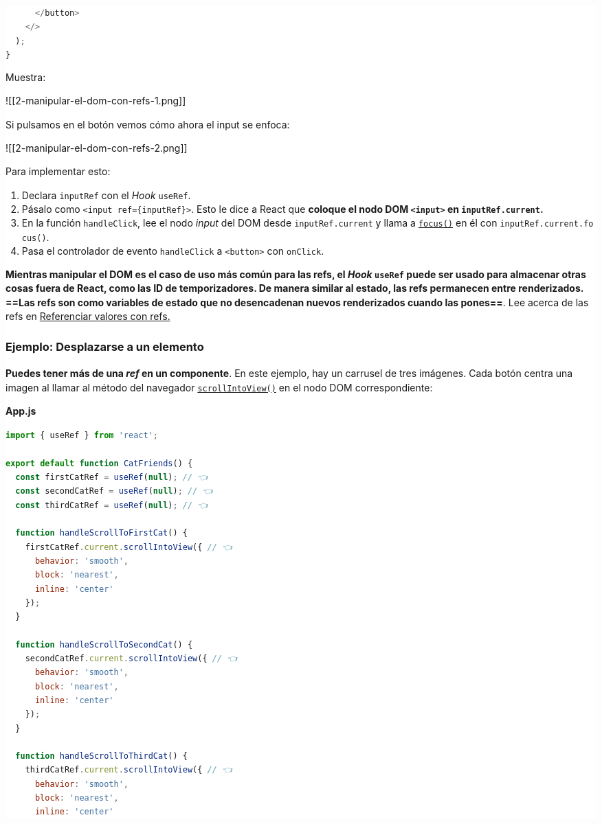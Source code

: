 ```jsx
      </button>
    </>
  );
}
```

Muestra:

![[2-manipular-el-dom-con-refs-1.png]]

Si pulsamos en el botón vemos cómo ahora el input se enfoca:

![[2-manipular-el-dom-con-refs-2.png]]

Para implementar esto:

1. Declara `inputRef` con el _Hook_ `useRef`.
2. Pásalo como `<input ref={inputRef}>`. Esto le dice a React que **coloque el nodo DOM `<input>` en `inputRef.current`.**
3. En la función `handleClick`, lee el nodo _input_ del DOM desde `inputRef.current` y llama a [`focus()`](https://developer.mozilla.org/en-US/docs/Web/API/HTMLElement/focus) en él con `inputRef.current.focus()`.
4. Pasa el controlador de evento `handleClick` a `<button>` con `onClick`.

**Mientras manipular el DOM es el caso de uso más común para las refs, el _Hook_ `useRef` puede ser usado para almacenar otras cosas fuera de React, como las ID de temporizadores. De manera similar al estado, las refs permanecen entre renderizados. ==Las refs son como variables de estado que no desencadenan nuevos renderizados cuando las pones==**. Lee acerca de las refs en [Referenciar valores con refs.](https://es.react.dev/learn/referencing-values-with-refs)

### Ejemplo: Desplazarse a un elemento

**Puedes tener más de una _ref_ en un componente**. En este ejemplo, hay un carrusel de tres imágenes. Cada botón centra una imagen al llamar al método del navegador [`scrollIntoView()`](https://developer.mozilla.org/es/docs/Web/API/Element/scrollIntoView) en el nodo DOM correspondiente:

**App.js**
```jsx
import { useRef } from 'react';

export default function CatFriends() {
  const firstCatRef = useRef(null); // 👈
  const secondCatRef = useRef(null); // 👈
  const thirdCatRef = useRef(null); // 👈

  function handleScrollToFirstCat() {
    firstCatRef.current.scrollIntoView({ // 👈
      behavior: 'smooth',
      block: 'nearest',
      inline: 'center'
    });
  }

  function handleScrollToSecondCat() {
    secondCatRef.current.scrollIntoView({ // 👈
      behavior: 'smooth',
      block: 'nearest',
      inline: 'center'
    });
  }

  function handleScrollToThirdCat() {
    thirdCatRef.current.scrollIntoView({ // 👈
      behavior: 'smooth',
      block: 'nearest',
      inline: 'center'
```